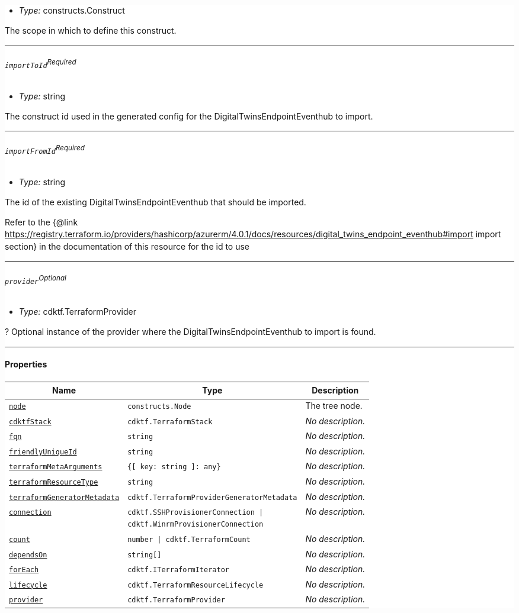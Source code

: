 - *Type:* constructs.Construct

The scope in which to define this construct.

---

###### `importToId`<sup>Required</sup> <a name="importToId" id="@cdktf/provider-azurerm.digitalTwinsEndpointEventhub.DigitalTwinsEndpointEventhub.generateConfigForImport.parameter.importToId"></a>

- *Type:* string

The construct id used in the generated config for the DigitalTwinsEndpointEventhub to import.

---

###### `importFromId`<sup>Required</sup> <a name="importFromId" id="@cdktf/provider-azurerm.digitalTwinsEndpointEventhub.DigitalTwinsEndpointEventhub.generateConfigForImport.parameter.importFromId"></a>

- *Type:* string

The id of the existing DigitalTwinsEndpointEventhub that should be imported.

Refer to the {@link https://registry.terraform.io/providers/hashicorp/azurerm/4.0.1/docs/resources/digital_twins_endpoint_eventhub#import import section} in the documentation of this resource for the id to use

---

###### `provider`<sup>Optional</sup> <a name="provider" id="@cdktf/provider-azurerm.digitalTwinsEndpointEventhub.DigitalTwinsEndpointEventhub.generateConfigForImport.parameter.provider"></a>

- *Type:* cdktf.TerraformProvider

? Optional instance of the provider where the DigitalTwinsEndpointEventhub to import is found.

---

#### Properties <a name="Properties" id="Properties"></a>

| **Name** | **Type** | **Description** |
| --- | --- | --- |
| <code><a href="#@cdktf/provider-azurerm.digitalTwinsEndpointEventhub.DigitalTwinsEndpointEventhub.property.node">node</a></code> | <code>constructs.Node</code> | The tree node. |
| <code><a href="#@cdktf/provider-azurerm.digitalTwinsEndpointEventhub.DigitalTwinsEndpointEventhub.property.cdktfStack">cdktfStack</a></code> | <code>cdktf.TerraformStack</code> | *No description.* |
| <code><a href="#@cdktf/provider-azurerm.digitalTwinsEndpointEventhub.DigitalTwinsEndpointEventhub.property.fqn">fqn</a></code> | <code>string</code> | *No description.* |
| <code><a href="#@cdktf/provider-azurerm.digitalTwinsEndpointEventhub.DigitalTwinsEndpointEventhub.property.friendlyUniqueId">friendlyUniqueId</a></code> | <code>string</code> | *No description.* |
| <code><a href="#@cdktf/provider-azurerm.digitalTwinsEndpointEventhub.DigitalTwinsEndpointEventhub.property.terraformMetaArguments">terraformMetaArguments</a></code> | <code>{[ key: string ]: any}</code> | *No description.* |
| <code><a href="#@cdktf/provider-azurerm.digitalTwinsEndpointEventhub.DigitalTwinsEndpointEventhub.property.terraformResourceType">terraformResourceType</a></code> | <code>string</code> | *No description.* |
| <code><a href="#@cdktf/provider-azurerm.digitalTwinsEndpointEventhub.DigitalTwinsEndpointEventhub.property.terraformGeneratorMetadata">terraformGeneratorMetadata</a></code> | <code>cdktf.TerraformProviderGeneratorMetadata</code> | *No description.* |
| <code><a href="#@cdktf/provider-azurerm.digitalTwinsEndpointEventhub.DigitalTwinsEndpointEventhub.property.connection">connection</a></code> | <code>cdktf.SSHProvisionerConnection \| cdktf.WinrmProvisionerConnection</code> | *No description.* |
| <code><a href="#@cdktf/provider-azurerm.digitalTwinsEndpointEventhub.DigitalTwinsEndpointEventhub.property.count">count</a></code> | <code>number \| cdktf.TerraformCount</code> | *No description.* |
| <code><a href="#@cdktf/provider-azurerm.digitalTwinsEndpointEventhub.DigitalTwinsEndpointEventhub.property.dependsOn">dependsOn</a></code> | <code>string[]</code> | *No description.* |
| <code><a href="#@cdktf/provider-azurerm.digitalTwinsEndpointEventhub.DigitalTwinsEndpointEventhub.property.forEach">forEach</a></code> | <code>cdktf.ITerraformIterator</code> | *No description.* |
| <code><a href="#@cdktf/provider-azurerm.digitalTwinsEndpointEventhub.DigitalTwinsEndpointEventhub.property.lifecycle">lifecycle</a></code> | <code>cdktf.TerraformResourceLifecycle</code> | *No description.* |
| <code><a href="#@cdktf/provider-azurerm.digitalTwinsEndpointEventhub.DigitalTwinsEndpointEventhub.property.provider">provider</a></code> | <code>cdktf.TerraformProvider</code> | *No description.* |